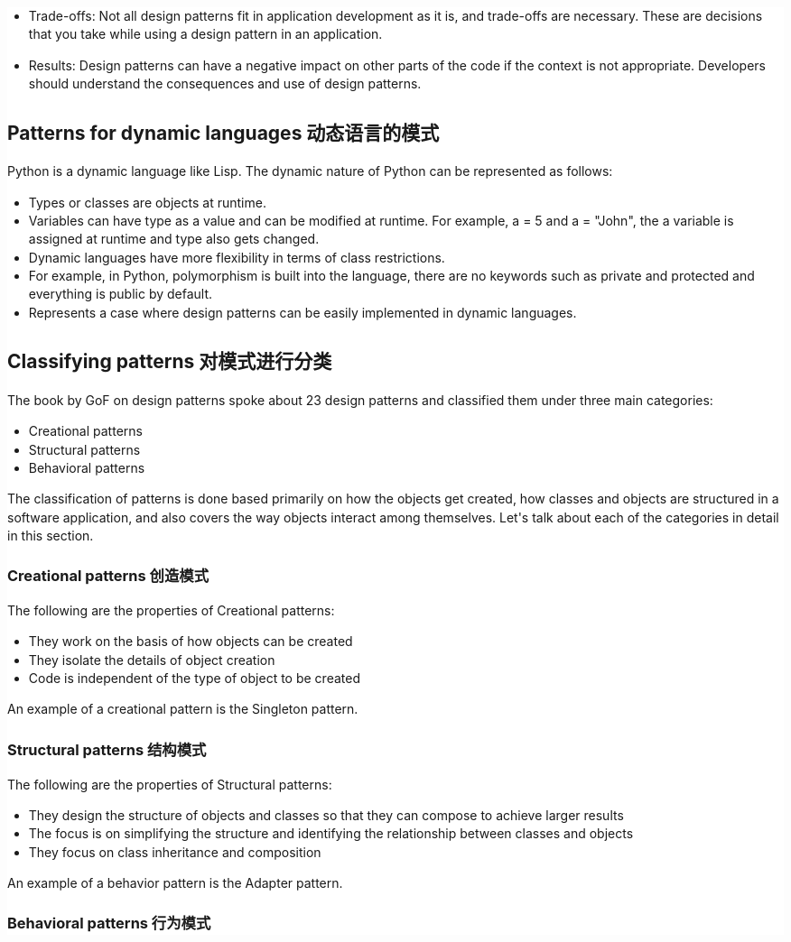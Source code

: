 - Trade-offs: Not all design patterns fit in application development as it is, and trade-offs are necessary. These are decisions that you take while using a design pattern in an application.

- Results: Design patterns can have a negative impact on other parts of the code if the context is not appropriate. Developers should understand the consequences and use of design patterns.

## Patterns for dynamic languages 动态语言的模式

Python is a dynamic language like Lisp. The dynamic nature of Python can be represented as follows:  

- Types or classes are objects at runtime.
- Variables can have type as a value and can be modified at runtime. For example, a = 5 and a = "John", the a variable is assigned at runtime and type also gets changed.
- Dynamic languages have more flexibility in terms of class restrictions.
- For example, in Python, polymorphism is built into the language, there are no keywords such as private and protected and everything is public by default.
- Represents a case where design patterns can be easily implemented in dynamic languages.

## Classifying patterns 对模式进行分类

The book by GoF on design patterns spoke about 23 design patterns and classified them under three main categories:  

- Creational patterns
- Structural patterns
- Behavioral patterns

The classification of patterns is done based primarily on how the objects get created, how classes and objects are structured in a software application, and also covers the way objects interact among themselves. Let's talk about each of the categories in detail in this section.  

 
### Creational patterns 创造模式

The following are the properties of Creational patterns:  

- They work on the basis of how objects can be created
- They isolate the details of object creation
- Code is independent of the type of object to be created

An example of a creational pattern is the Singleton pattern.  

 
### Structural patterns 结构模式

The following are the properties of Structural patterns:  

- They design the structure of objects and classes so that they can compose to achieve larger results
- The focus is on simplifying the structure and identifying the relationship between classes and objects
- They focus on class inheritance and composition

An example of a behavior pattern is the Adapter pattern.  

### Behavioral patterns 行为模式
